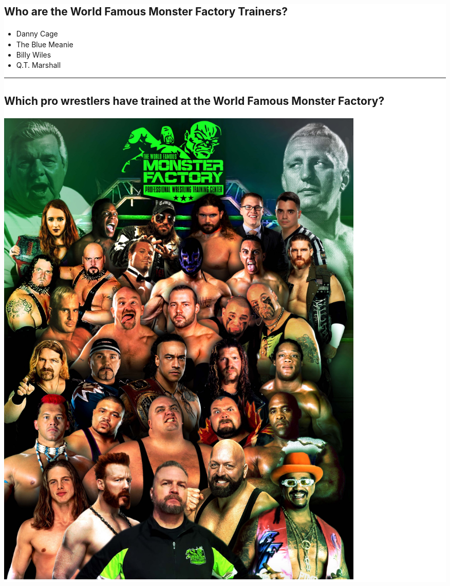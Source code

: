 
## Who are the World Famous Monster Factory Trainers?
* Danny Cage
* The Blue Meanie
* Billy Wiles
* Q.T. Marshall

---

## Which pro wrestlers have trained at the World Famous Monster Factory?

![Pro Wrestlers who have graduated from The World Famous Monster Factory](./monster-factory-trainees.png)
